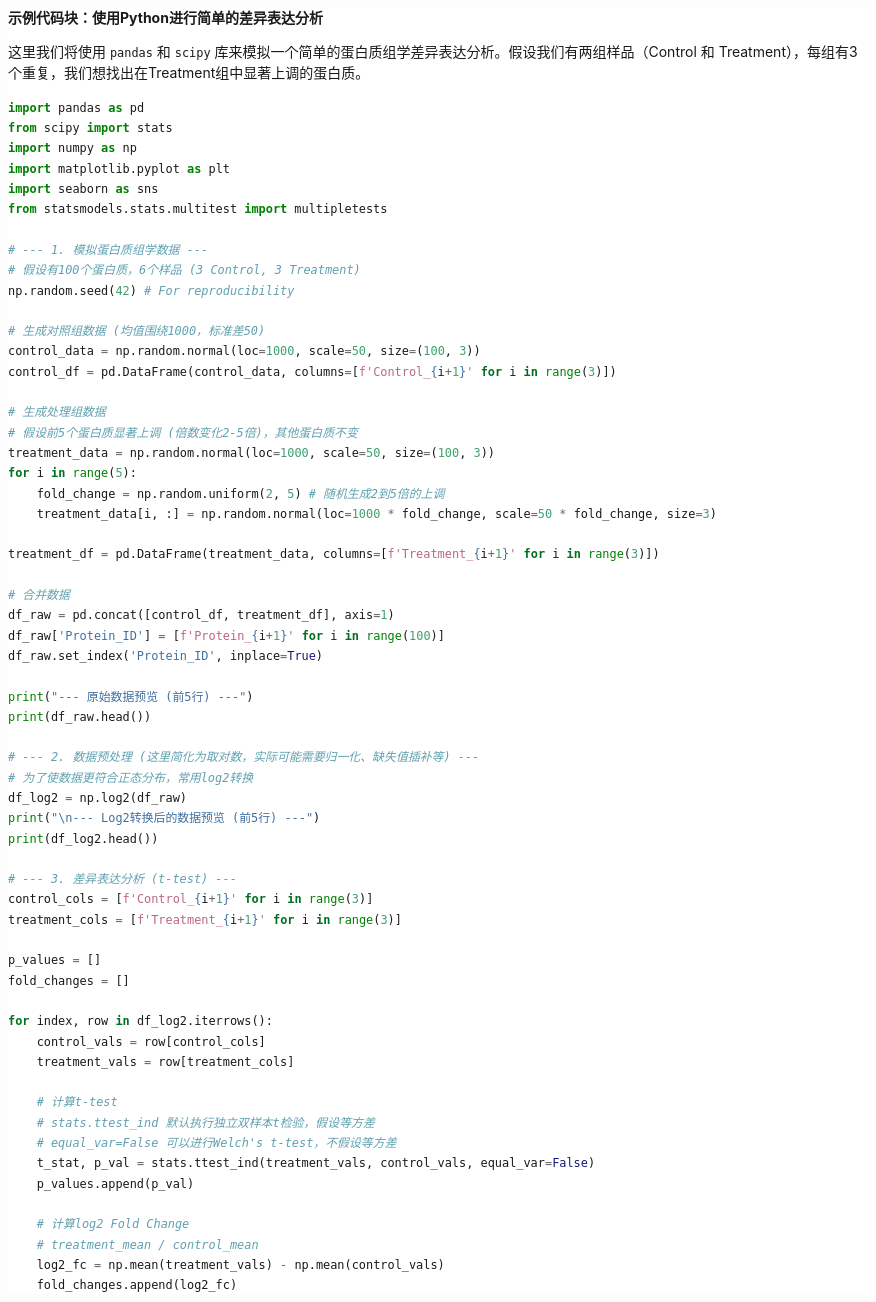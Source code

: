 **示例代码块：使用Python进行简单的差异表达分析**

这里我们将使用 `pandas` 和 `scipy` 库来模拟一个简单的蛋白质组学差异表达分析。假设我们有两组样品（Control 和 Treatment），每组有3个重复，我们想找出在Treatment组中显著上调的蛋白质。

```python
import pandas as pd
from scipy import stats
import numpy as np
import matplotlib.pyplot as plt
import seaborn as sns
from statsmodels.stats.multitest import multipletests

# --- 1. 模拟蛋白质组学数据 ---
# 假设有100个蛋白质，6个样品 (3 Control, 3 Treatment)
np.random.seed(42) # For reproducibility

# 生成对照组数据 (均值围绕1000，标准差50)
control_data = np.random.normal(loc=1000, scale=50, size=(100, 3))
control_df = pd.DataFrame(control_data, columns=[f'Control_{i+1}' for i in range(3)])

# 生成处理组数据
# 假设前5个蛋白质显著上调 (倍数变化2-5倍)，其他蛋白质不变
treatment_data = np.random.normal(loc=1000, scale=50, size=(100, 3))
for i in range(5):
    fold_change = np.random.uniform(2, 5) # 随机生成2到5倍的上调
    treatment_data[i, :] = np.random.normal(loc=1000 * fold_change, scale=50 * fold_change, size=3)

treatment_df = pd.DataFrame(treatment_data, columns=[f'Treatment_{i+1}' for i in range(3)])

# 合并数据
df_raw = pd.concat([control_df, treatment_df], axis=1)
df_raw['Protein_ID'] = [f'Protein_{i+1}' for i in range(100)]
df_raw.set_index('Protein_ID', inplace=True)

print("--- 原始数据预览 (前5行) ---")
print(df_raw.head())

# --- 2. 数据预处理 (这里简化为取对数，实际可能需要归一化、缺失值插补等) ---
# 为了使数据更符合正态分布，常用log2转换
df_log2 = np.log2(df_raw)
print("\n--- Log2转换后的数据预览 (前5行) ---")
print(df_log2.head())

# --- 3. 差异表达分析 (t-test) ---
control_cols = [f'Control_{i+1}' for i in range(3)]
treatment_cols = [f'Treatment_{i+1}' for i in range(3)]

p_values = []
fold_changes = []

for index, row in df_log2.iterrows():
    control_vals = row[control_cols]
    treatment_vals = row[treatment_cols]

    # 计算t-test
    # stats.ttest_ind 默认执行独立双样本t检验，假设等方差
    # equal_var=False 可以进行Welch's t-test，不假设等方差
    t_stat, p_val = stats.ttest_ind(treatment_vals, control_vals, equal_var=False)
    p_values.append(p_val)

    # 计算log2 Fold Change
    # treatment_mean / control_mean
    log2_fc = np.mean(treatment_vals) - np.mean(control_vals)
    fold_changes.append(log2_fc)
```